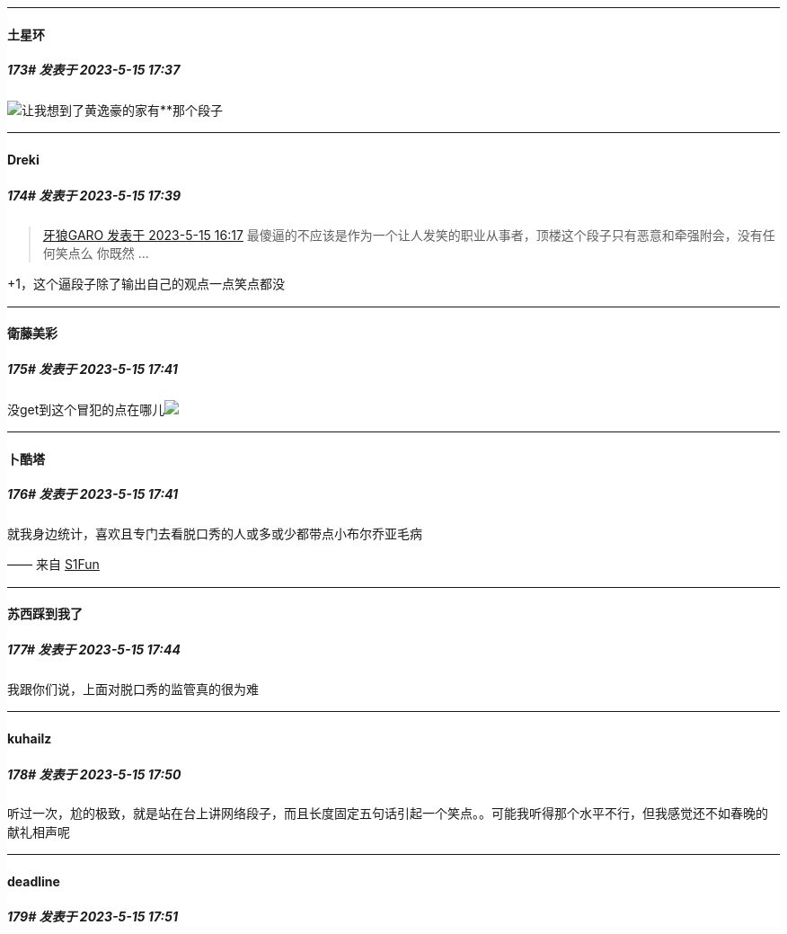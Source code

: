 *****

####  土星环  
##### 173#       发表于 2023-5-15 17:37

<img src="https://static.saraba1st.com/image/smiley/face2017/047.png" referrerpolicy="no-referrer">让我想到了黄逸豪的家有**那个段子

*****

####  Dreki  
##### 174#       发表于 2023-5-15 17:39

<blockquote><a href="httphttps://bbs.saraba1st.com/2b/forum.php?mod=redirect&amp;goto=findpost&amp;pid=60853016&amp;ptid=2134368" target="_blank">牙狼GARO 发表于 2023-5-15 16:17</a>
最傻逼的不应该是作为一个让人发笑的职业从事者，顶楼这个段子只有恶意和牵强附会，没有任何笑点么
你既然 ...</blockquote>
+1，这个逼段子除了输出自己的观点一点笑点都没

*****

####  衛藤美彩  
##### 175#       发表于 2023-5-15 17:41

没get到这个冒犯的点在哪儿<img src="https://static.saraba1st.com/image/smiley/face2017/047.png" referrerpolicy="no-referrer"> 

*****

####  卜酷塔  
##### 176#       发表于 2023-5-15 17:41

就我身边统计，喜欢且专门去看脱口秀的人或多或少都带点小布尔乔亚毛病

—— 来自 [S1Fun](https://s1fun.koalcat.com)


*****

####  苏西踩到我了  
##### 177#       发表于 2023-5-15 17:44

我跟你们说，上面对脱口秀的监管真的很为难

*****

####  kuhailz  
##### 178#       发表于 2023-5-15 17:50

听过一次，尬的极致，就是站在台上讲网络段子，而且长度固定五句话引起一个笑点。。可能我听得那个水平不行，但我感觉还不如春晚的献礼相声呢

*****

####  deadline  
##### 179#       发表于 2023-5-15 17:51
